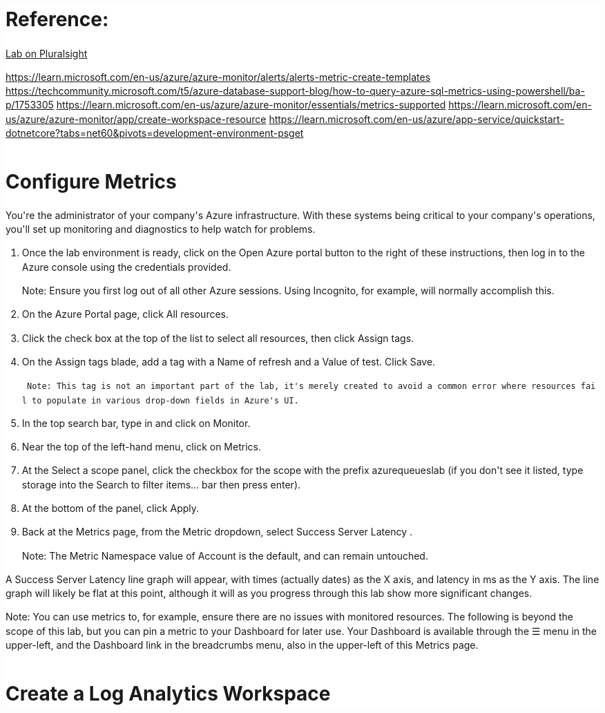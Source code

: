 # Reference:

[Lab on Pluralsight](https://app.pluralsight.com/labs/detail/74d6bc30-a699-447f-bee5-16d18124890b/toc)

https://learn.microsoft.com/en-us/azure/azure-monitor/alerts/alerts-metric-create-templates
https://techcommunity.microsoft.com/t5/azure-database-support-blog/how-to-query-azure-sql-metrics-using-powershell/ba-p/1753305
https://learn.microsoft.com/en-us/azure/azure-monitor/essentials/metrics-supported
https://learn.microsoft.com/en-us/azure/azure-monitor/app/create-workspace-resource
https://learn.microsoft.com/en-us/azure/app-service/quickstart-dotnetcore?tabs=net60&pivots=development-environment-psget

# Configure Metrics

You're the administrator of your company's Azure infrastructure. With these systems being critical to your company's operations, you'll set up monitoring and diagnostics to help watch for problems.

1. Once the lab environment is ready, click on the Open Azure portal button to the right of these instructions, then log in to the Azure console using the credentials provided. 

    Note: Ensure you first log out of all other Azure sessions. Using Incognito, for example, will normally accomplish this.

2. On the Azure Portal page, click All resources.

3. Click the check box at the top of the list to select all resources, then click Assign tags.

4. On the Assign tags blade, add a tag with a Name of refresh and a Value of test. Click Save.

        Note: This tag is not an important part of the lab, it's merely created to avoid a common error where resources fail to populate in various drop-down fields in Azure's UI.

5. In the top search bar, type in and click on Monitor.

6. Near the top of the left-hand menu, click on Metrics.

7. At the Select a scope panel, click the checkbox for the scope with the prefix azurequeueslab  (if you don't see it listed, type storage into the Search to filter items... bar then press enter).

8. At the bottom of the panel, click Apply.

9. Back at the Metrics page, from the Metric dropdown, select Success Server Latency .

    Note: The Metric Namespace value of Account is the default, and can remain untouched.

A Success Server Latency line graph will appear, with times (actually dates) as the X axis, and latency in ms as the Y axis. The line graph will likely be flat at this point, although it will as you progress through this lab show more significant changes.

Note: You can use metrics to, for example, ensure there are no issues with monitored resources. The following is beyond the scope of this lab, but you can pin a metric to your Dashboard for later use. Your Dashboard is available through the ☰ menu in the upper-left, and the Dashboard link in the breadcrumbs menu, also in the upper-left of this Metrics page.

# Create a Log Analytics Workspace
